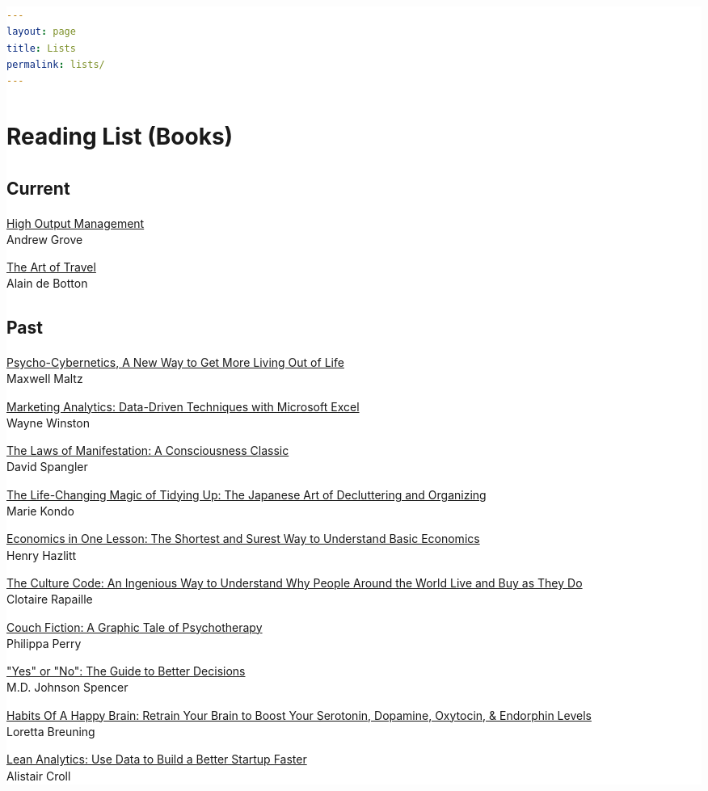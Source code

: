```yaml
---
layout: page
title: Lists
permalink: lists/
---
```


# Reading List (Books) <a name="books"></a>

## Current  

[High Output Management](http://amzn.to/1P9r5eG)  
Andrew Grove 

[The Art of Travel](http://amzn.to/20SioZ6)  
Alain de Botton  

## Past  

[Psycho-Cybernetics, A New Way to Get More Living Out of Life](http://amzn.to/20SilfU)  
Maxwell Maltz  

[Marketing Analytics: Data-Driven Techniques with Microsoft Excel](http://amzn.to/1nb1JlL)  
Wayne Winston  

[The Laws of Manifestation: A Consciousness Classic](http://amzn.to/1JZfwpQ)  
David Spangler  

[The Life-Changing Magic of Tidying Up: The Japanese Art of Decluttering and Organizing](http://amzn.to/1R5RNag)  
Marie Kondo  

[Economics in One Lesson: The Shortest and Surest Way to Understand Basic Economics](http://amzn.to/1RUWOz6)  
Henry Hazlitt  

[The Culture Code: An Ingenious Way to Understand Why People Around the World Live and Buy as They Do](http://amzn.to/1jNrcjc)  
Clotaire Rapaille  

[Couch Fiction: A Graphic Tale of Psychotherapy](http://amzn.to/1YXMDxZ)  
Philippa Perry  

["Yes" or "No": The Guide to Better Decisions](http://amzn.to/1Oxo0AM)  
M.D. Johnson Spencer

[Habits Of A Happy Brain: Retrain Your Brain to Boost Your Serotonin, Dopamine, Oxytocin, & Endorphin Levels](http://amzn.to/1SnNBzf)  
Loretta Breuning  

[Lean Analytics: Use Data to Build a Better Startup Faster](http://amzn.to/1Fk8eVW)  
Alistair Croll  
